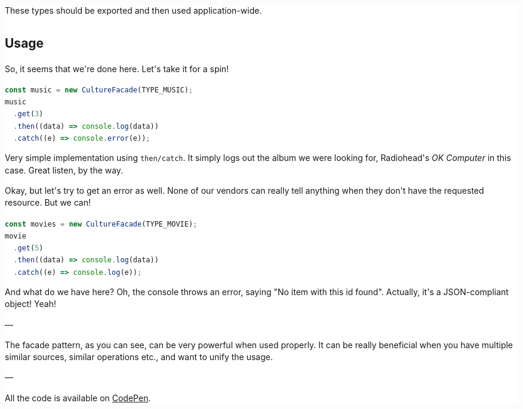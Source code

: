 These types should be exported and then used application-wide.

## Usage

So, it seems that we're done here. Let's take it for a spin!

```js
const music = new CultureFacade(TYPE_MUSIC);
music
  .get(3)
  .then((data) => console.log(data))
  .catch((e) => console.error(e));
```

Very simple implementation using `then/catch`. It simply logs out the album we
were looking for, Radiohead's _OK Computer_ in this case. Great listen, by the
way.

Okay, but let's try to get an error as well. None of our vendors can really tell
anything when they don't have the requested resource. But we can!

```js
const movies = new CultureFacade(TYPE_MOVIE);
movie
  .get(5)
  .then((data) => console.log(data))
  .catch((e) => console.log(e));
```

And what do we have here? Oh, the console throws an error, saying "No item with
this id found". Actually, it's a JSON-compliant object! Yeah!

—

The facade pattern, as you can see, can be very powerful when used properly. It
can be really beneficial when you have multiple similar sources, similar
operations etc., and want to unify the usage.

—

All the code is available on
[CodePen](https://codepen.io/tomekbuszewski/pen/jXVpMJ?editors=0010).
